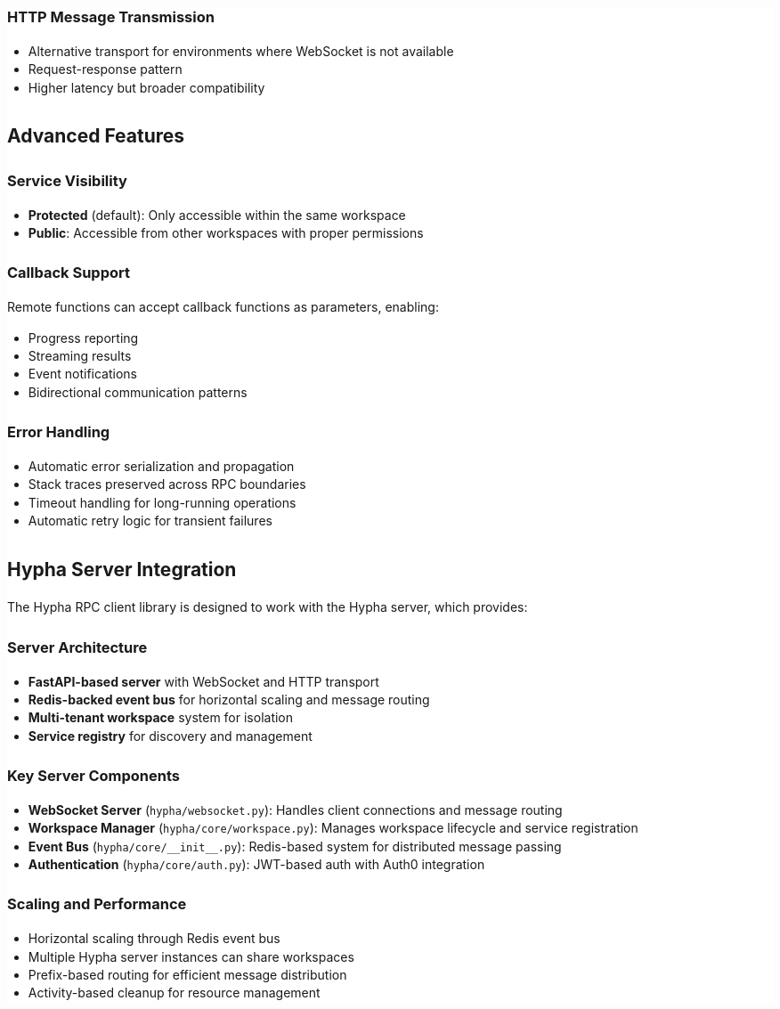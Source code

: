 ### HTTP Message Transmission

- Alternative transport for environments where WebSocket is not available
- Request-response pattern
- Higher latency but broader compatibility

## Advanced Features

### Service Visibility

- **Protected** (default): Only accessible within the same workspace
- **Public**: Accessible from other workspaces with proper permissions

### Callback Support

Remote functions can accept callback functions as parameters, enabling:
- Progress reporting
- Streaming results
- Event notifications
- Bidirectional communication patterns

### Error Handling

- Automatic error serialization and propagation
- Stack traces preserved across RPC boundaries
- Timeout handling for long-running operations
- Automatic retry logic for transient failures

## Hypha Server Integration

The Hypha RPC client library is designed to work with the Hypha server, which provides:

### Server Architecture
- **FastAPI-based server** with WebSocket and HTTP transport
- **Redis-backed event bus** for horizontal scaling and message routing
- **Multi-tenant workspace** system for isolation
- **Service registry** for discovery and management

### Key Server Components
- **WebSocket Server** (`hypha/websocket.py`): Handles client connections and message routing
- **Workspace Manager** (`hypha/core/workspace.py`): Manages workspace lifecycle and service registration
- **Event Bus** (`hypha/core/__init__.py`): Redis-based system for distributed message passing
- **Authentication** (`hypha/core/auth.py`): JWT-based auth with Auth0 integration

### Scaling and Performance
- Horizontal scaling through Redis event bus
- Multiple Hypha server instances can share workspaces
- Prefix-based routing for efficient message distribution
- Activity-based cleanup for resource management
